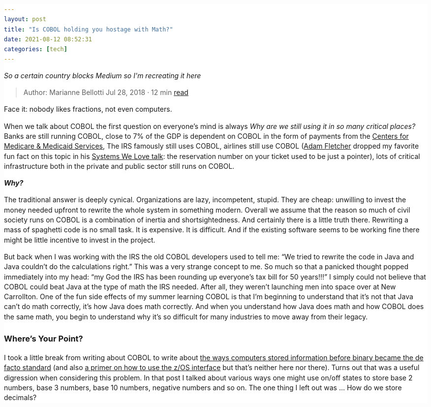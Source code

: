 ```yaml
---
layout: post
title: "Is COBOL holding you hostage with Math?"
date: 2021-08-12 08:52:31
categories: [tech]
---
```


_So a certain country blocks Medium so I'm recreating it here_


> Author: Marianne Bellotti
> Jul 28, 2018 · 12 min [read](https://medium.com/the-technical-archaeologist/is-cobol-holding-you-hostage-with-math-5498c0eb428b)


Face it: nobody likes fractions, not even computers.

When we talk about COBOL the first question on everyone’s mind is always *Why are we still using it in so many critical places?* Banks are still running COBOL, close to 7% of the GDP is dependent on COBOL in the form of payments from the [Centers for Medicare & Medicaid Services](https://www.cms.gov/), The IRS famously still uses COBOL, airlines still use COBOL ([Adam Fletcher](https://medium.com/u/1c85b35a0c79) dropped my favorite fun fact on this topic in his [Systems We Love talk](https://systemswe.love/videos/life-of-an-airline-flight): the reservation number on your ticket used to be just a pointer), lots of critical infrastructure both in the private and public sector still runs on COBOL.

_**Why?**_



The traditional answer is deeply cynical. Organizations are lazy, incompetent, stupid. They are cheap: unwilling to invest the money needed upfront to rewrite the whole system in something modern. Overall we assume that the reason so much of civil society runs on COBOL is a combination of inertia and shortsightedness. And certainly there is a little truth there. Rewriting a mass of spaghetti code is no small task. It is expensive. It is difficult. And if the existing software seems to be working fine there might be little incentive to invest in the project.

But back when I was working with the IRS the old COBOL developers used to tell me: “We tried to rewrite the code in Java and Java couldn’t do the calculations right.”
This was a very strange concept to me. So much so that a panicked thought popped immediately into my head: “my God the IRS has been rounding up everyone’s tax bill for 50 years!!!” I simply could not believe that COBOL could beat Java at the type of math the IRS needed. After all, they weren’t launching men into space over at New Carrollton.
One of the fun side effects of my summer learning COBOL is that I’m beginning to understand that it’s not that Java can’t do math correctly, it’s how Java does math correctly. And when you understand how Java does math and how COBOL does the same math, you begin to understand why it’s so difficult for many industries to move away from their legacy.

### Where’s Your Point?

I took a little break from writing about COBOL to write about [the ways computers stored information before binary became the de facto standard](https://medium.com/@bellmar/the-land-before-binary-cc705d5bdd70) (and also [a primer on how to use the z/OS interface](https://medium.com/@bellmar/hello-world-on-z-os-a0ef31c1e87f) but that’s neither here nor there). Turns out that was a useful digression when considering this problem. In that post I talked about various ways one might use on/off states to store base 2 numbers, base 3 numbers, base 10 numbers, negative numbers and so on. The one thing I left out was … How do we store decimals?
